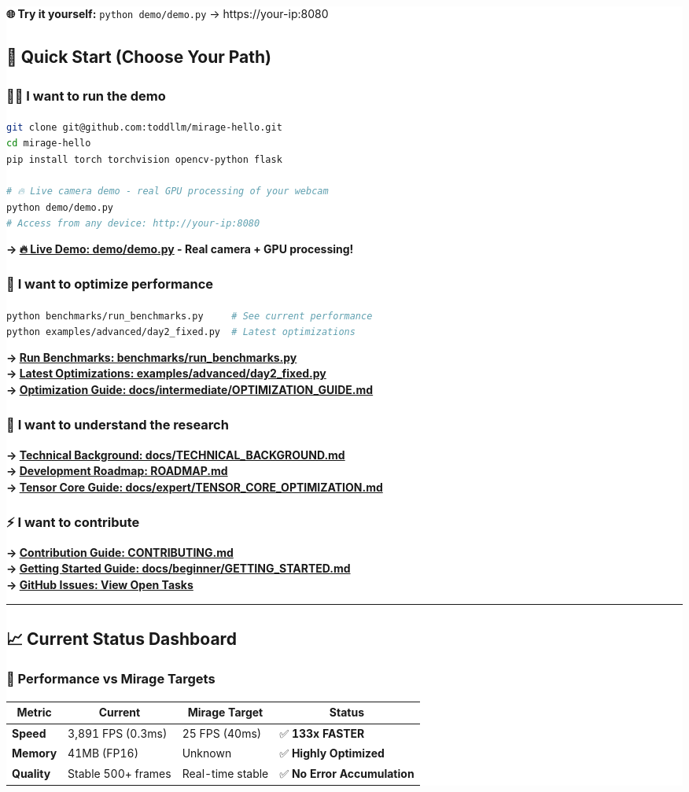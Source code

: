 **🌐 Try it yourself:** `python demo/demo.py` → https://your-ip:8080

## 🚀 **Quick Start (Choose Your Path)**

### 👨‍💻 **I want to run the demo** 
```bash
git clone git@github.com:toddllm/mirage-hello.git
cd mirage-hello
pip install torch torchvision opencv-python flask

# 🔥 Live camera demo - real GPU processing of your webcam
python demo/demo.py
# Access from any device: http://your-ip:8080
```
**→ [🔥 Live Demo: demo/demo.py](demo/demo.py) - Real camera + GPU processing!**

### 🔬 **I want to optimize performance**
```bash
python benchmarks/run_benchmarks.py     # See current performance
python examples/advanced/day2_fixed.py  # Latest optimizations  
```
**→ [Run Benchmarks: benchmarks/run_benchmarks.py](benchmarks/run_benchmarks.py)**  
**→ [Latest Optimizations: examples/advanced/day2_fixed.py](examples/advanced/day2_fixed.py)**  
**→ [Optimization Guide: docs/intermediate/OPTIMIZATION_GUIDE.md](docs/intermediate/OPTIMIZATION_GUIDE.md)**

### 🧠 **I want to understand the research**
**→ [Technical Background: docs/TECHNICAL_BACKGROUND.md](docs/TECHNICAL_BACKGROUND.md)**  
**→ [Development Roadmap: ROADMAP.md](ROADMAP.md)**  
**→ [Tensor Core Guide: docs/expert/TENSOR_CORE_OPTIMIZATION.md](docs/expert/TENSOR_CORE_OPTIMIZATION.md)**

### ⚡ **I want to contribute** 
**→ [Contribution Guide: CONTRIBUTING.md](CONTRIBUTING.md)**  
**→ [Getting Started Guide: docs/beginner/GETTING_STARTED.md](docs/beginner/GETTING_STARTED.md)**  
**→ [GitHub Issues: View Open Tasks](https://github.com/toddllm/mirage-hello/issues)**

---

## 📈 **Current Status Dashboard**

### **🎯 Performance vs Mirage Targets**
| Metric | Current | Mirage Target | Status |
|--------|---------|---------------|---------|
| **Speed** | 3,891 FPS (0.3ms) | 25 FPS (40ms) | ✅ **133x FASTER** |
| **Memory** | 41MB (FP16) | Unknown | ✅ **Highly Optimized** |
| **Quality** | Stable 500+ frames | Real-time stable | ✅ **No Error Accumulation** |
